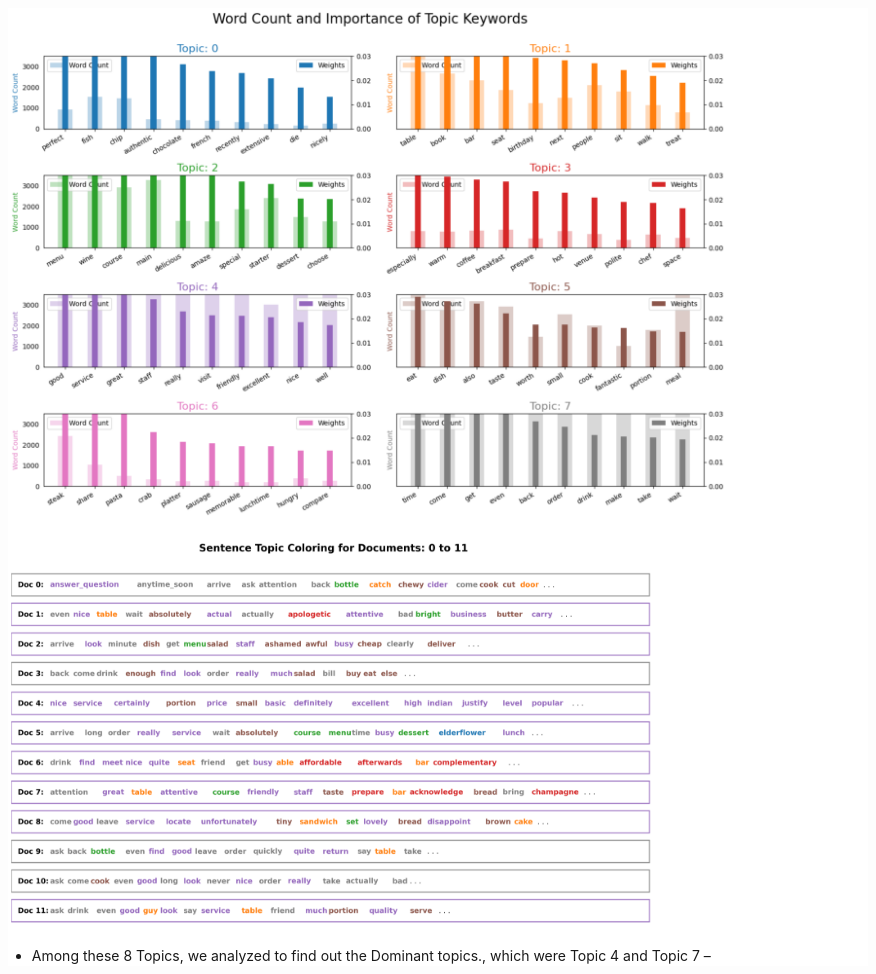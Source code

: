 ![](https://github.com/myasmin/Capstone-3-TripAdvisor_Review_NLP-/blob/main/London/Project%20Report%20on%20London%20City/Aspose.Words.79df1bad-58af-4348-923a-d48ff3b7e32d.008.png)

![](https://github.com/myasmin/Capstone-3-TripAdvisor_Review_NLP-/blob/main/London/Project%20Report%20on%20London%20City/Aspose.Words.79df1bad-58af-4348-923a-d48ff3b7e32d.009.png)

- Among these 8 Topics, we analyzed to find out the Dominant topics., which were Topic 4 and Topic 7 – 
